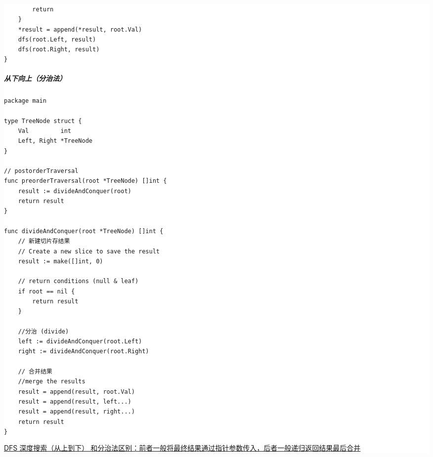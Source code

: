 ```
		return
	}
	*result = append(*result, root.Val)
	dfs(root.Left, result)
	dfs(root.Right, result)
}

```

##### 从下向上（分治法）

```
package main

type TreeNode struct {
	Val         int
	Left, Right *TreeNode
}

// postorderTraversal
func preorderTraversal(root *TreeNode) []int {
	result := divideAndConquer(root)
	return result
}

func divideAndConquer(root *TreeNode) []int {
	// 新建切片存结果
	// Create a new slice to save the result
	result := make([]int, 0)
	
	// return conditions (null & leaf)
	if root == nil {
		return result
	}
	
	//分治 (divide)
	left := divideAndConquer(root.Left)
	right := divideAndConquer(root.Right)
	
	// 合并结果
	//merge the results
	result = append(result, root.Val)
	result = append(result, left...)
	result = append(result, right...)
	return result
}

```



<u>DFS 深度搜索（从上到下） 和分治法区别：前者一般将最终结果通过指针参数传入，后者一般递归返回结果最后合并</u>

